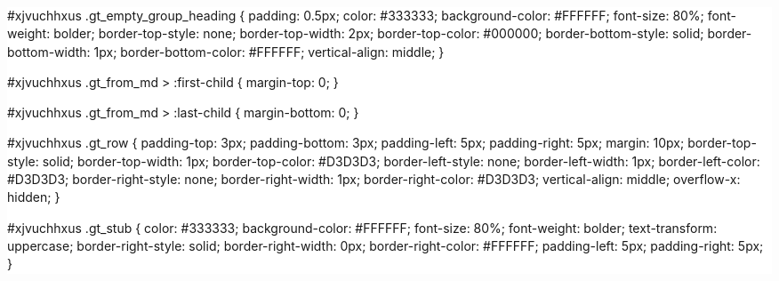 #xjvuchhxus .gt_empty_group_heading {
  padding: 0.5px;
  color: #333333;
  background-color: #FFFFFF;
  font-size: 80%;
  font-weight: bolder;
  border-top-style: none;
  border-top-width: 2px;
  border-top-color: #000000;
  border-bottom-style: solid;
  border-bottom-width: 1px;
  border-bottom-color: #FFFFFF;
  vertical-align: middle;
}

#xjvuchhxus .gt_from_md > :first-child {
  margin-top: 0;
}

#xjvuchhxus .gt_from_md > :last-child {
  margin-bottom: 0;
}

#xjvuchhxus .gt_row {
  padding-top: 3px;
  padding-bottom: 3px;
  padding-left: 5px;
  padding-right: 5px;
  margin: 10px;
  border-top-style: solid;
  border-top-width: 1px;
  border-top-color: #D3D3D3;
  border-left-style: none;
  border-left-width: 1px;
  border-left-color: #D3D3D3;
  border-right-style: none;
  border-right-width: 1px;
  border-right-color: #D3D3D3;
  vertical-align: middle;
  overflow-x: hidden;
}

#xjvuchhxus .gt_stub {
  color: #333333;
  background-color: #FFFFFF;
  font-size: 80%;
  font-weight: bolder;
  text-transform: uppercase;
  border-right-style: solid;
  border-right-width: 0px;
  border-right-color: #FFFFFF;
  padding-left: 5px;
  padding-right: 5px;
}
